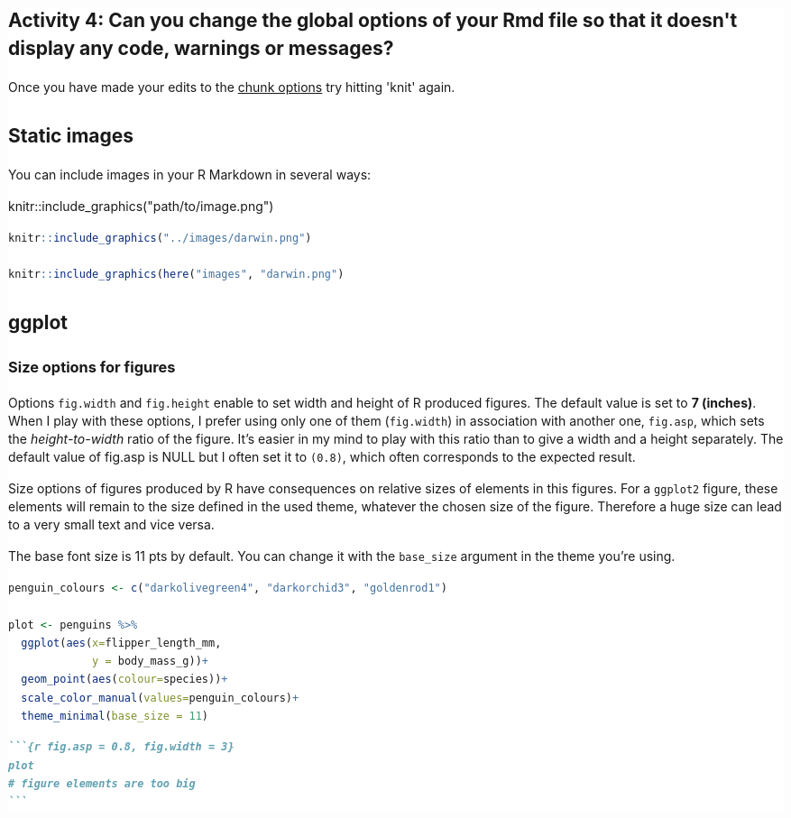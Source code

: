 ## Activity 4: Can you change the global options of your Rmd file so that it doesn't display any code, warnings or messages?

Once you have made your edits to the [chunk options](#code-chunks) try hitting 'knit' again. 


## Static images

You can include images in your R Markdown in several ways:

knitr::include_graphics("path/to/image.png")


```r
knitr::include_graphics("../images/darwin.png")

knitr::include_graphics(here("images", "darwin.png")
```


## ggplot

### Size options for figures

Options `fig.width` and `fig.height` enable to set width and height of R produced figures. The default value is set to **7 (inches)**. When I play with these options, I prefer using only one of them (`fig.width`) in association with another one, `fig.asp`, which sets the *height-to-width* ratio of the figure. It’s easier in my mind to play with this ratio than to give a width and a height separately. The default value of fig.asp is NULL but I often set it to `(0.8)`, which often corresponds to the expected result.

Size options of figures produced by R have consequences on relative sizes of elements in this figures. For a `ggplot2` figure, these elements will remain to the size defined in the used theme, whatever the chosen size of the figure. Therefore a huge size can lead to a very small text and vice versa.

<div class="info">
<p>The base font size is 11 pts by default. You can change it with the <code>base_size</code> argument in the theme you’re using.</p>
</div>


```r
penguin_colours <- c("darkolivegreen4", "darkorchid3", "goldenrod1")

plot <- penguins %>% 
  ggplot(aes(x=flipper_length_mm, 
             y = body_mass_g))+
  geom_point(aes(colour=species))+
  scale_color_manual(values=penguin_colours)+
  theme_minimal(base_size = 11)
```

````md
```{r fig.asp = 0.8, fig.width = 3}
plot
# figure elements are too big
```
````